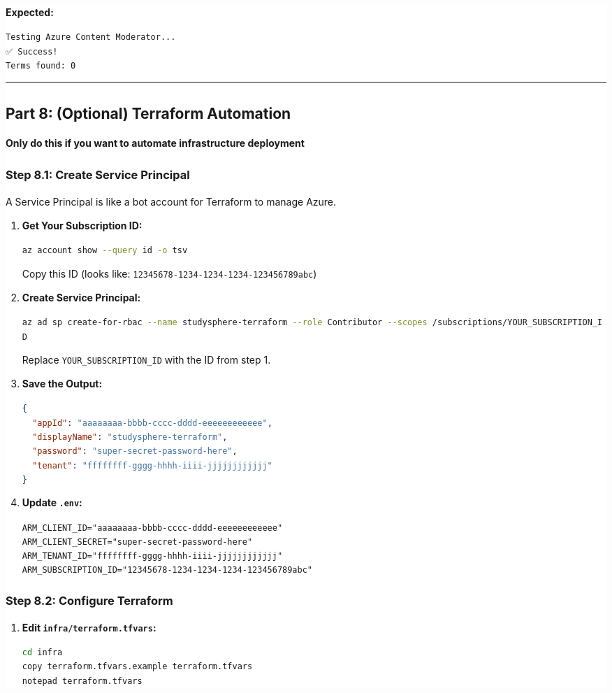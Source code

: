 **Expected:**
```
Testing Azure Content Moderator...
✅ Success!
Terms found: 0
```

---

## Part 8: (Optional) Terraform Automation

**Only do this if you want to automate infrastructure deployment**

### Step 8.1: Create Service Principal

A Service Principal is like a bot account for Terraform to manage Azure.

1. **Get Your Subscription ID:**
   ```bash
   az account show --query id -o tsv
   ```
   Copy this ID (looks like: `12345678-1234-1234-1234-123456789abc`)

2. **Create Service Principal:**
   ```bash
   az ad sp create-for-rbac --name studysphere-terraform --role Contributor --scopes /subscriptions/YOUR_SUBSCRIPTION_ID
   ```
   
   Replace `YOUR_SUBSCRIPTION_ID` with the ID from step 1.

3. **Save the Output:**
   ```json
   {
     "appId": "aaaaaaaa-bbbb-cccc-dddd-eeeeeeeeeeee",
     "displayName": "studysphere-terraform",
     "password": "super-secret-password-here",
     "tenant": "ffffffff-gggg-hhhh-iiii-jjjjjjjjjjjj"
   }
   ```

4. **Update `.env`:**
   ```env
   ARM_CLIENT_ID="aaaaaaaa-bbbb-cccc-dddd-eeeeeeeeeeee"
   ARM_CLIENT_SECRET="super-secret-password-here"
   ARM_TENANT_ID="ffffffff-gggg-hhhh-iiii-jjjjjjjjjjjj"
   ARM_SUBSCRIPTION_ID="12345678-1234-1234-1234-123456789abc"
   ```

### Step 8.2: Configure Terraform

1. **Edit `infra/terraform.tfvars`:**
   ```bash
   cd infra
   copy terraform.tfvars.example terraform.tfvars
   notepad terraform.tfvars
   ```
